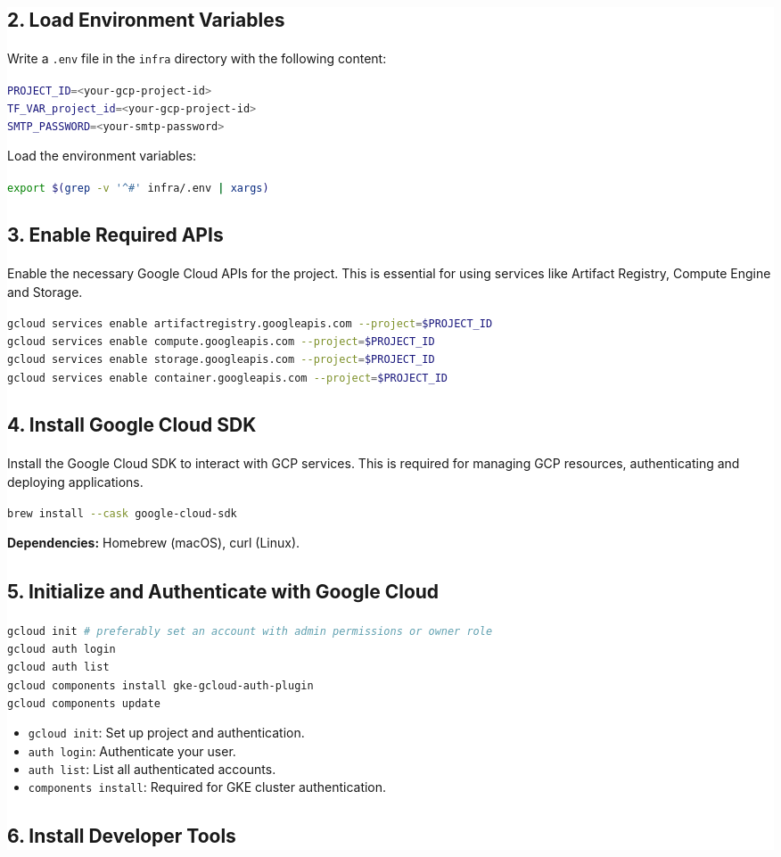 ## 2. Load Environment Variables

Write a `.env` file in the `infra` directory with the following content:

```bash
PROJECT_ID=<your-gcp-project-id>
TF_VAR_project_id=<your-gcp-project-id>
SMTP_PASSWORD=<your-smtp-password>
```

Load the environment variables:

```bash
export $(grep -v '^#' infra/.env | xargs)
```

## 3. Enable Required APIs

Enable the necessary Google Cloud APIs for the project. This is essential for using services like Artifact Registry, Compute Engine and Storage.

```bash
gcloud services enable artifactregistry.googleapis.com --project=$PROJECT_ID
gcloud services enable compute.googleapis.com --project=$PROJECT_ID
gcloud services enable storage.googleapis.com --project=$PROJECT_ID
gcloud services enable container.googleapis.com --project=$PROJECT_ID
```

## 4. Install Google Cloud SDK

Install the Google Cloud SDK to interact with GCP services. This is required for managing GCP resources, authenticating and deploying applications.

```bash
brew install --cask google-cloud-sdk
```

**Dependencies:** Homebrew (macOS), curl (Linux).

## 5. Initialize and Authenticate with Google Cloud

```bash
gcloud init # preferably set an account with admin permissions or owner role
gcloud auth login
gcloud auth list
gcloud components install gke-gcloud-auth-plugin
gcloud components update
```
- `gcloud init`: Set up project and authentication.
- `auth login`: Authenticate your user.
- `auth list`: List all authenticated accounts.
- `components install`: Required for GKE cluster authentication.

## 6. Install Developer Tools
